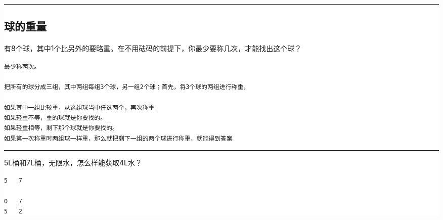 

----

## 球的重量

有8个球，其中1个比另外的要略重。在不用砝码的前提下，你最少要称几次，才能找出这个球？

```
最少称两次。

把所有的球分成三组，其中两组每组3个球，另一组2个球；首先，将3个球的两组进行称重，

如果其中一组比较重，从这组球当中任选两个，再次称重
如果轻重不等，重的球就是你要找的。
如果轻重相等，剩下那个球就是你要找的。
如果第一次称重时两组球一样重，那么就把剩下一组的两个球进行称重，就能得到答案
```



----

5L桶和7L桶，无限水，怎么样能获取4L水？

```
5	7

0 	7
5	2

```

